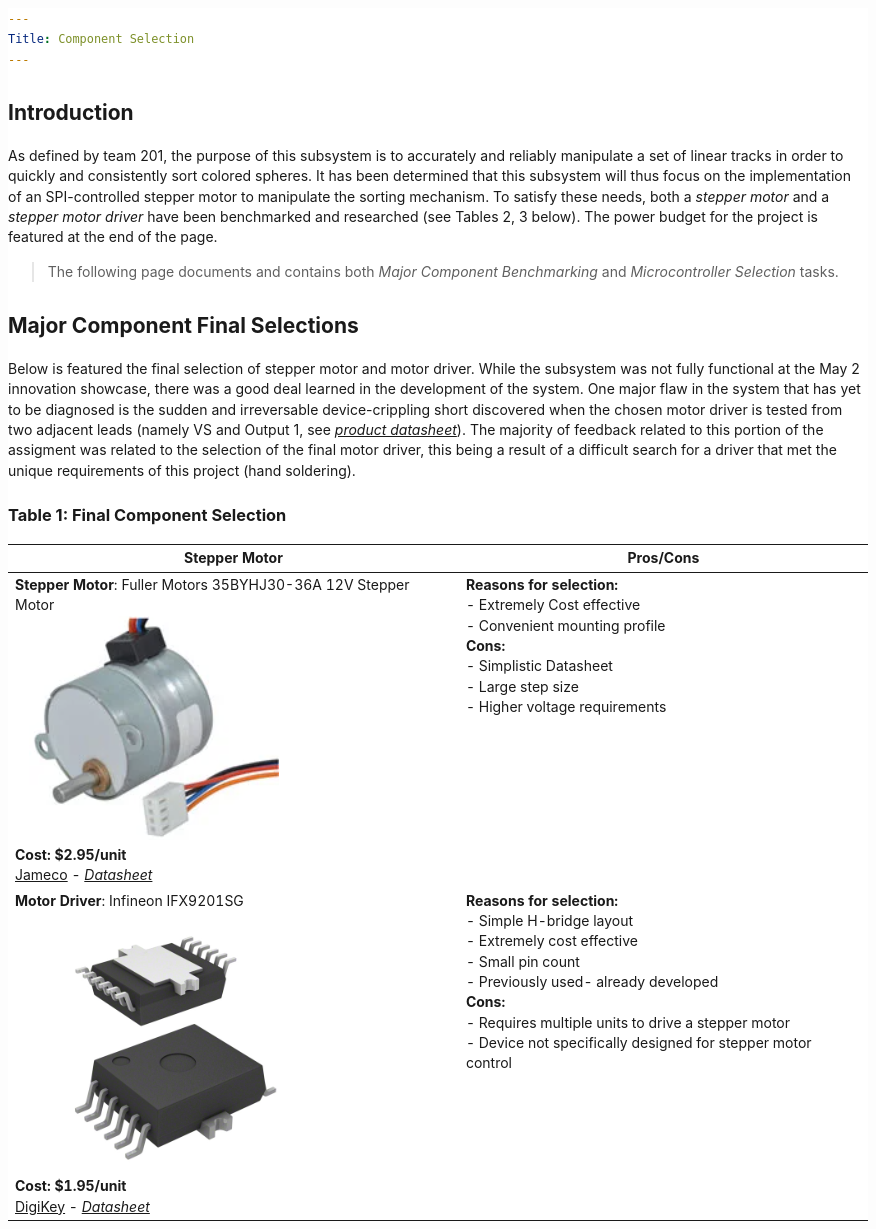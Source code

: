 ```yaml
---
Title: Component Selection
---
```



## **Introduction**

As defined by team 201, the purpose of this subsystem is to accurately and reliably manipulate a set of linear tracks in order to quickly and consistently sort colored spheres. It has been determined that this subsystem will thus focus on the implementation of an SPI-controlled stepper motor to manipulate the sorting mechanism. To satisfy these needs, both a *stepper motor* and a *stepper motor driver* have been benchmarked and researched (see Tables 2, 3 below). The power budget for the project is featured at the end of the page.

>The following page documents and contains both *Major Component Benchmarking* and *Microcontroller Selection* tasks.

## **Major Component Final Selections**

Below is featured the final selection of stepper motor and motor driver. While the subsystem was not fully functional at the May 2 innovation showcase, there was a good deal learned in the development of the system. One major flaw in the system that has yet to be diagnosed is the sudden and irreversable device-crippling short discovered when the chosen motor driver is tested from two adjacent leads (namely VS and Output 1, see [*product datasheet*](Infineon-IFX9201SG-DS-v01_01.pdf)). The majority of feedback related to this portion of the assigment was related to the selection of the final motor driver, this being a result of a difficult search for a driver that met the unique requirements of this project (hand soldering).

### **Table 1: Final Component Selection**

| **Stepper Motor** | **Pros/Cons** |
|---|---|
| **Stepper Motor**: Fuller Motors 35BYHJ30-36A 12V Stepper Motor<br>![Image of Motor](stepper.png)<br>**Cost: $2.95/unit**<br>[Jameco](https://www.jameco.com/z/35BYHJ30-36A-Fulling-Motor-USA-Bipolar-Stepper-Motor-12VDC-259-mA-7-5-deg-48-Steps_2234476.html?CID=GOOG&gad_source=1&gclid=CjwKCAiAlPu9BhAjEiwA5NDSA3S3xKQSO3o9rV3IAYmnlmhb64g-l5FYRvc8DqAq_hisXs7W4HKWGxoCDoUQAvD_BwE) - [*Datasheet*](2234476.pdf)| **Reasons for selection:**<br> - Extremely Cost effective <br> - Convenient mounting profile<br> **Cons:**<br> - Simplistic Datasheet <br> - Large step size <br> - Higher voltage requirements|
| **Motor Driver**: Infineon IFX9201SG<br>![Image of IC](InfineonIFX.png)<br>**Cost: $1.95/unit**<br>[DigiKey](https://www.digikey.com/en/products/detail/infineon-technologies/IFX9201SGAUMA1/5415542?s=N4IgTCBcDaIJIDEAaBOMAGAjAZQOIgF0BfIA) - [*Datasheet*](Infineon-IFX9201SG-DS-v01_01.pdf) | **Reasons for selection:**<br> - Simple H-bridge layout <br> - Extremely cost effective <br> - Small pin count<br> - Previously used- already developed <br>**Cons:**<br> - Requires multiple units to drive a stepper motor <br> - Device not specifically designed for stepper motor control|
